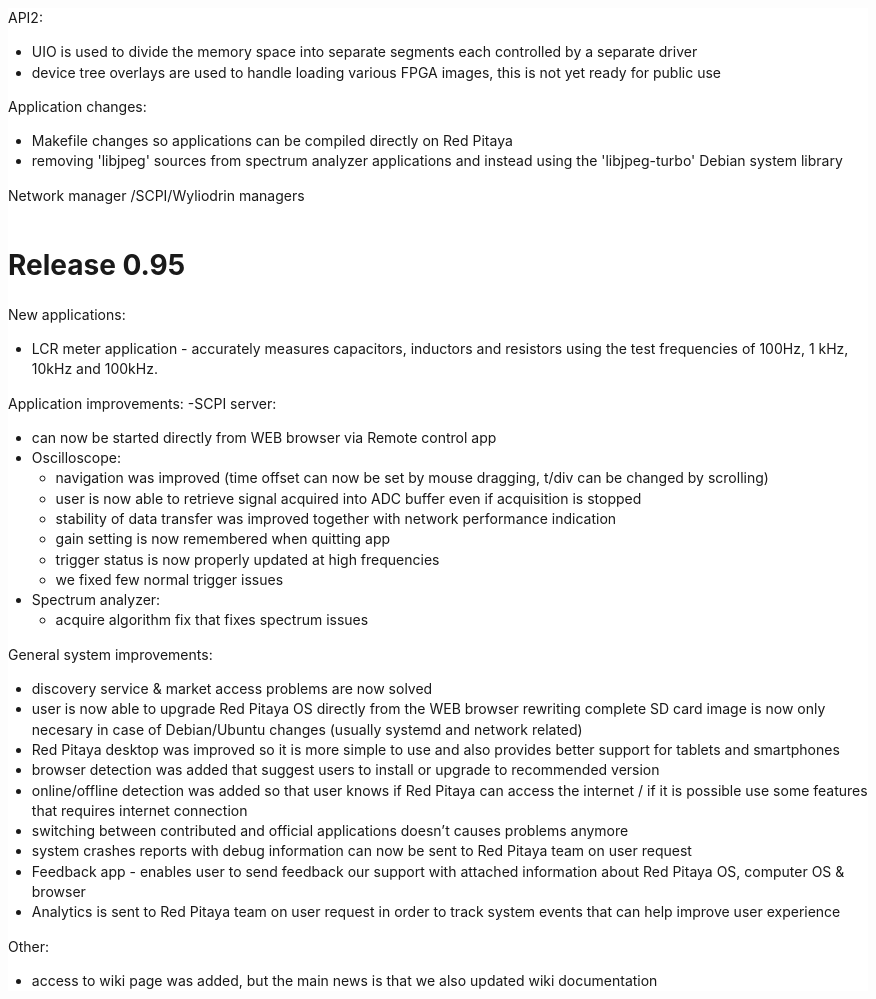 API2:
- UIO is used to divide the memory space into separate segments each controlled by a separate driver
- device tree overlays are used to handle loading various FPGA images, this is not yet ready for public use

Application changes:
- Makefile changes so applications can be compiled directly on Red Pitaya
- removing 'libjpeg' sources from spectrum analyzer applications and instead
  using the 'libjpeg-turbo' Debian system library

Network manager
/SCPI/Wyliodrin managers

# Release 0.95

New applications:
- LCR meter application - accurately measures capacitors, inductors and resistors using the test frequencies of 100Hz, 1 kHz, 10kHz and 100kHz.

Application improvements:
-SCPI server:
  - can now be started directly from WEB browser via Remote control app
- Oscilloscope:
  - navigation was improved (time offset can now be set by mouse dragging, t/div can be changed by scrolling)
  - user is now able to retrieve signal acquired into ADC buffer even if acquisition is stopped
  - stability of data transfer was improved together with network performance indication
  - gain setting is now remembered when quitting app
  - trigger status is now properly updated at high frequencies
  - we fixed few normal trigger issues
- Spectrum analyzer:
  - acquire algorithm fix that fixes spectrum issues

General system improvements:
- discovery service & market access problems are now solved
- user is now able to upgrade Red Pitaya OS directly from the WEB browser
  rewriting complete SD card image is now only necesary in case of Debian/Ubuntu changes (usually systemd and network related)
- Red Pitaya desktop was improved so it is more simple to use and also provides better support for tablets and smartphones
- browser detection was added that suggest users to install or upgrade to recommended version
- online/offline detection was added so that user knows if Red Pitaya can access the internet / if it is possible use some features that requires internet connection
- switching between contributed and official applications doesn’t causes problems anymore
- system crashes reports with debug information can now be sent to Red Pitaya team on user request
- Feedback app - enables user to send feedback our support with attached information about Red Pitaya OS, computer OS & browser
- Analytics is sent to Red Pitaya team on user request in order to track system events that can help improve user experience

Other:
- access to wiki page was added, but the main news is that we also updated wiki documentation

